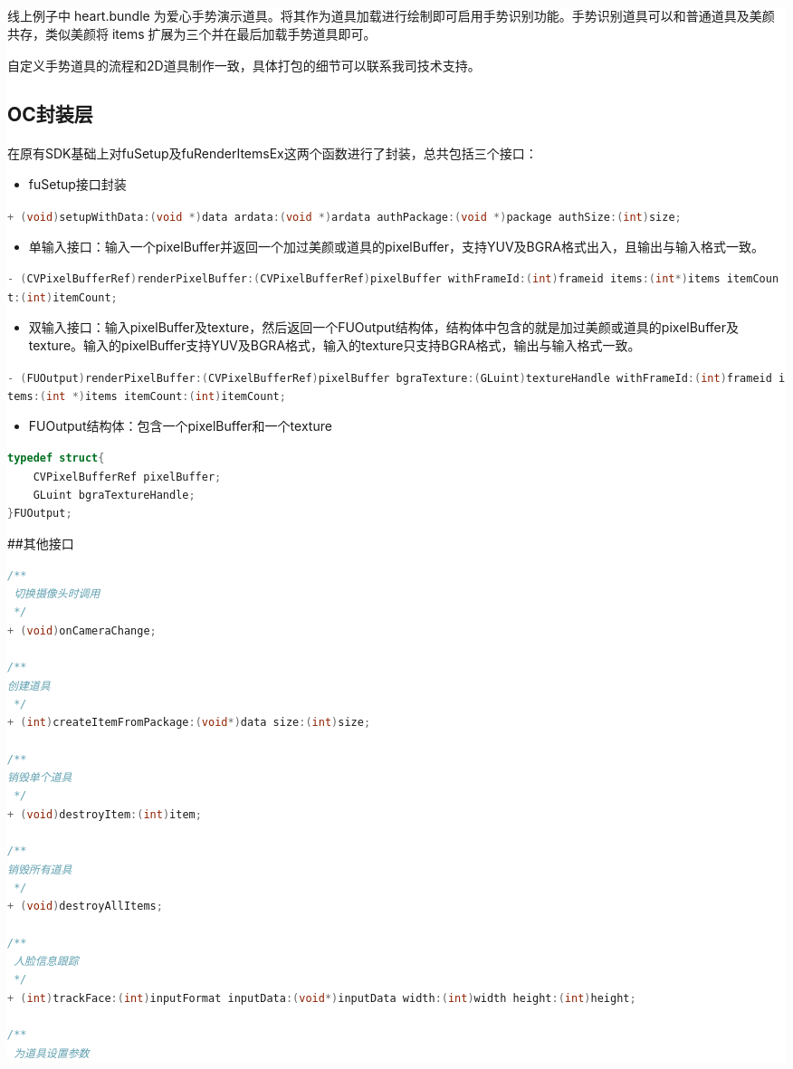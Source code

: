 线上例子中 heart.bundle 为爱心手势演示道具。将其作为道具加载进行绘制即可启用手势识别功能。手势识别道具可以和普通道具及美颜共存，类似美颜将 items 扩展为三个并在最后加载手势道具即可。

自定义手势道具的流程和2D道具制作一致，具体打包的细节可以联系我司技术支持。

## OC封装层

在原有SDK基础上对fuSetup及fuRenderItemsEx这两个函数进行了封装，总共包括三个接口：

- fuSetup接口封装

```C
+ (void)setupWithData:(void *)data ardata:(void *)ardata authPackage:(void *)package authSize:(int)size;

```
- 单输入接口：输入一个pixelBuffer并返回一个加过美颜或道具的pixelBuffer，支持YUV及BGRA格式出入，且输出与输入格式一致。

```C
- (CVPixelBufferRef)renderPixelBuffer:(CVPixelBufferRef)pixelBuffer withFrameId:(int)frameid items:(int*)items itemCount:(int)itemCount;
```
- 双输入接口：输入pixelBuffer及texture，然后返回一个FUOutput结构体，结构体中包含的就是加过美颜或道具的pixelBuffer及texture。输入的pixelBuffer支持YUV及BGRA格式，输入的texture只支持BGRA格式，输出与输入格式一致。

```C
- (FUOutput)renderPixelBuffer:(CVPixelBufferRef)pixelBuffer bgraTexture:(GLuint)textureHandle withFrameId:(int)frameid items:(int *)items itemCount:(int)itemCount;

```
- FUOutput结构体：包含一个pixelBuffer和一个texture

```C
typedef struct{
    CVPixelBufferRef pixelBuffer;
    GLuint bgraTextureHandle;
}FUOutput;

```
##其他接口
```C
/**
 切换摄像头时调用
 */
+ (void)onCameraChange;

/**
创建道具
 */
+ (int)createItemFromPackage:(void*)data size:(int)size;

/**
销毁单个道具
 */
+ (void)destroyItem:(int)item;

/**
销毁所有道具
 */
+ (void)destroyAllItems;

/**
 人脸信息跟踪
 */
+ (int)trackFace:(int)inputFormat inputData:(void*)inputData width:(int)width height:(int)height;

/**
 为道具设置参数
```
